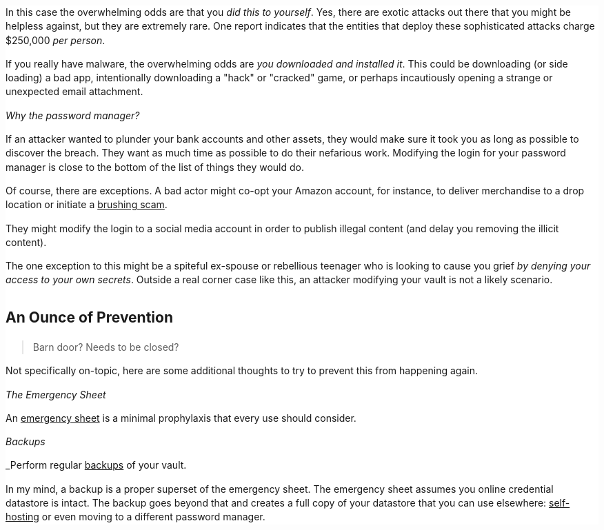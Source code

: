 In this case the overwhelming odds are that you _did this to yourself_. Yes, there are exotic attacks out there that you
might be helpless against, but they are extremely rare. One report indicates that the entities that deploy
these sophisticated attacks charge $250,000 _per person_.

If you really have malware, the overwhelming odds are _you downloaded and installed it_. This could be
downloading (or side loading) a bad app, intentionally downloading a "hack" or "cracked" game, or perhaps
incautiously opening a strange or unexpected email attachment.

_Why the password manager?_

If an attacker wanted to plunder your bank accounts and other assets, they would make sure it took you as long as
possible to discover the breach. They want as much time as possible to do
their nefarious work.
Modifying the login for your password
manager is close to the bottom of the list of things they would do.

Of course, there are exceptions. A bad actor might co-opt your Amazon account, for instance, to deliver merchandise
to a drop location or initiate a [brushing scam](https://www.uspis.gov/news/scam-article/brushing-scam).

They might modify the login to a social media account in order to publish illegal content (and delay you
removing the illicit content).

The one exception to this might be a spiteful ex-spouse
or rebellious teenager who is looking to cause you grief _by denying your
access to your own secrets_. Outside a real corner case like this, an attacker modifying your vault is not a
likely scenario.

## An Ounce of Prevention

> Barn door? Needs to be closed?

Not specifically on-topic, here are some additional thoughts to try to prevent this from happening again.

_The Emergency Sheet_

An [emergency sheet](https://github.com/djasonpenney/bitwarden_reddit/blob/main/emergency_kit.md) is a minimal
prophylaxis that every use should consider.

_Backups_

_Perform regular [backups](https://github.com/djasonpenney/bitwarden_reddit/blob/main/backups.md) of your vault.

In my mind, a backup is a proper superset of the emergency sheet. The emergency sheet assumes you online
credential datastore is intact. The backup goes beyond that and creates a full copy of your datastore that you
can use elsewhere: [self-hosting](https://bitwarden.com/help/self-host-an-organization/) or even moving to a
different password manager.
